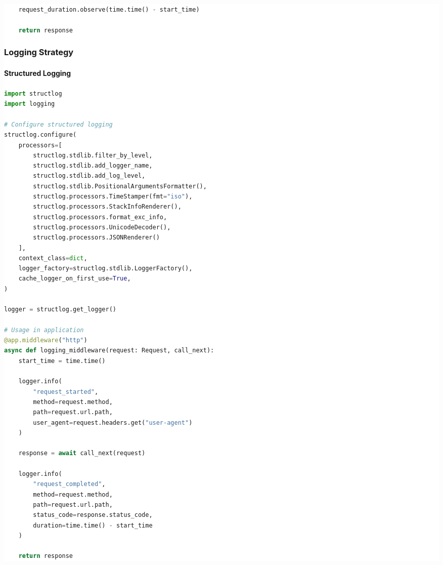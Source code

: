 ```python
    request_duration.observe(time.time() - start_time)
    
    return response
```

### Logging Strategy

#### Structured Logging
```python
import structlog
import logging

# Configure structured logging
structlog.configure(
    processors=[
        structlog.stdlib.filter_by_level,
        structlog.stdlib.add_logger_name,
        structlog.stdlib.add_log_level,
        structlog.stdlib.PositionalArgumentsFormatter(),
        structlog.processors.TimeStamper(fmt="iso"),
        structlog.processors.StackInfoRenderer(),
        structlog.processors.format_exc_info,
        structlog.processors.UnicodeDecoder(),
        structlog.processors.JSONRenderer()
    ],
    context_class=dict,
    logger_factory=structlog.stdlib.LoggerFactory(),
    cache_logger_on_first_use=True,
)

logger = structlog.get_logger()

# Usage in application
@app.middleware("http")
async def logging_middleware(request: Request, call_next):
    start_time = time.time()
    
    logger.info(
        "request_started",
        method=request.method,
        path=request.url.path,
        user_agent=request.headers.get("user-agent")
    )
    
    response = await call_next(request)
    
    logger.info(
        "request_completed",
        method=request.method,
        path=request.url.path,
        status_code=response.status_code,
        duration=time.time() - start_time
    )
    
    return response
```
